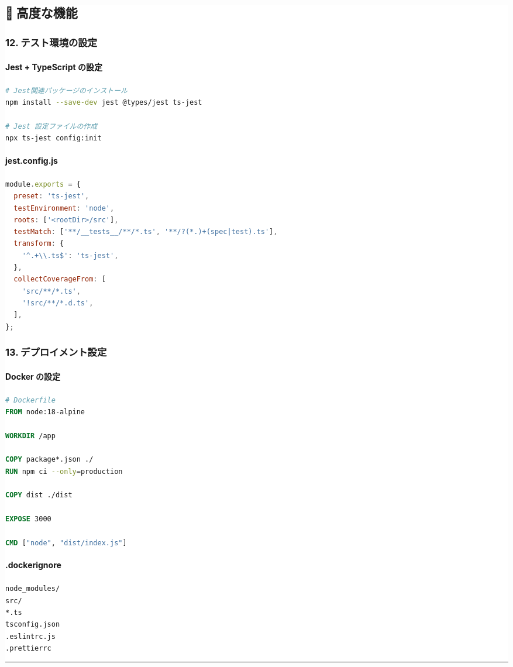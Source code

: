
## 🚀 高度な機能

### **12. テスト環境の設定**

#### **Jest + TypeScript の設定**
```bash
# Jest関連パッケージのインストール
npm install --save-dev jest @types/jest ts-jest

# Jest 設定ファイルの作成
npx ts-jest config:init
```

#### **jest.config.js**
```javascript
module.exports = {
  preset: 'ts-jest',
  testEnvironment: 'node',
  roots: ['<rootDir>/src'],
  testMatch: ['**/__tests__/**/*.ts', '**/?(*.)+(spec|test).ts'],
  transform: {
    '^.+\\.ts$': 'ts-jest',
  },
  collectCoverageFrom: [
    'src/**/*.ts',
    '!src/**/*.d.ts',
  ],
};
```

### **13. デプロイメント設定**

#### **Docker の設定**
```dockerfile
# Dockerfile
FROM node:18-alpine

WORKDIR /app

COPY package*.json ./
RUN npm ci --only=production

COPY dist ./dist

EXPOSE 3000

CMD ["node", "dist/index.js"]
```

#### **.dockerignore**
```
node_modules/
src/
*.ts
tsconfig.json
.eslintrc.js
.prettierrc
```

---